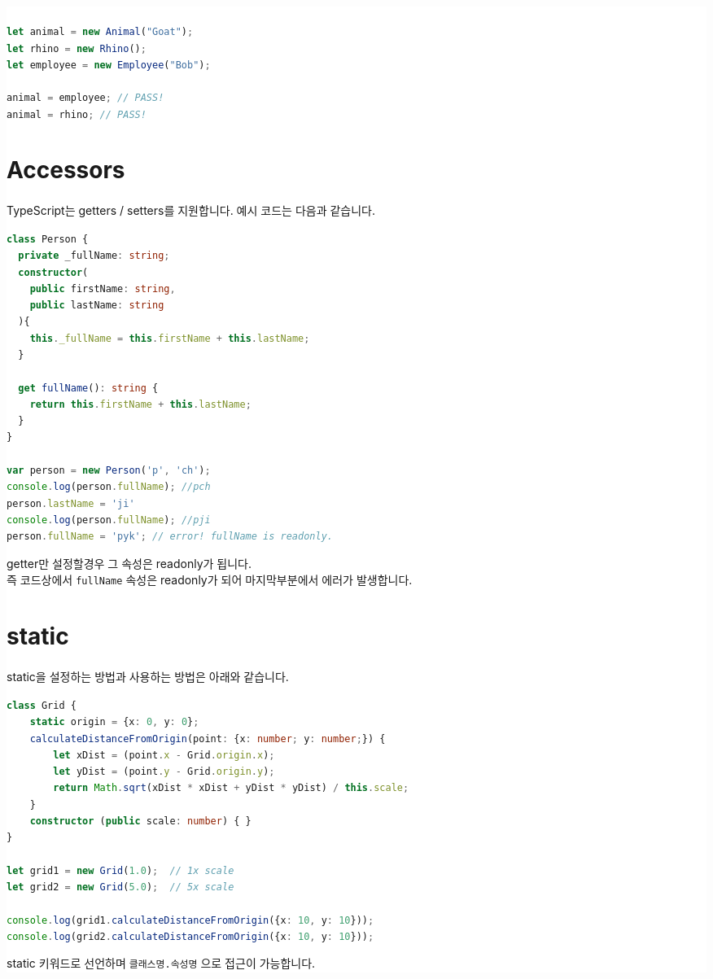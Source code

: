 ```ts

let animal = new Animal("Goat");
let rhino = new Rhino();
let employee = new Employee("Bob");

animal = employee; // PASS!
animal = rhino; // PASS!
```

# Accessors
TypeScript는 getters / setters를 지원합니다. 예시 코드는 다음과 같습니다.
```ts
class Person {
  private _fullName: string;
  constructor(
    public firstName: string,
    public lastName: string
  ){
    this._fullName = this.firstName + this.lastName;
  }

  get fullName(): string {
    return this.firstName + this.lastName;
  }
}

var person = new Person('p', 'ch');
console.log(person.fullName); //pch
person.lastName = 'ji'
console.log(person.fullName); //pji
person.fullName = 'pyk'; // error! fullName is readonly.
```
getter만 설정할경우 그 속성은 readonly가 됩니다.  
즉 코드상에서 `fullName` 속성은 readonly가 되어 마지막부분에서 에러가 발생합니다.

# static
static을 설정하는 방법과 사용하는 방법은 아래와 같습니다.
```ts
class Grid {
    static origin = {x: 0, y: 0};
    calculateDistanceFromOrigin(point: {x: number; y: number;}) {
        let xDist = (point.x - Grid.origin.x);
        let yDist = (point.y - Grid.origin.y);
        return Math.sqrt(xDist * xDist + yDist * yDist) / this.scale;
    }
    constructor (public scale: number) { }
}

let grid1 = new Grid(1.0);  // 1x scale
let grid2 = new Grid(5.0);  // 5x scale

console.log(grid1.calculateDistanceFromOrigin({x: 10, y: 10}));
console.log(grid2.calculateDistanceFromOrigin({x: 10, y: 10}));
```
static 키워드로 선언하며 `클래스명.속성명` 으로 접근이 가능합니다.
